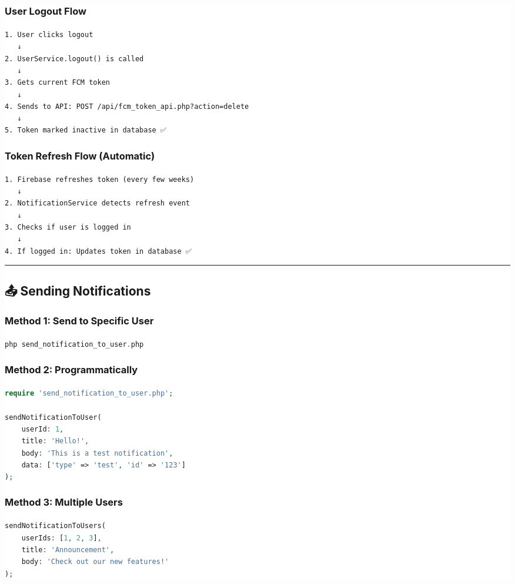 ```
```

### User Logout Flow
```
1. User clicks logout
   ↓
2. UserService.logout() is called
   ↓
3. Gets current FCM token
   ↓
4. Sends to API: POST /api/fcm_token_api.php?action=delete
   ↓
5. Token marked inactive in database ✅
```

### Token Refresh Flow (Automatic)
```
1. Firebase refreshes token (every few weeks)
   ↓
2. NotificationService detects refresh event
   ↓
3. Checks if user is logged in
   ↓
4. If logged in: Updates token in database ✅
```

---

## 📤 Sending Notifications

### Method 1: Send to Specific User
```php
php send_notification_to_user.php
```

### Method 2: Programmatically
```php
require 'send_notification_to_user.php';

sendNotificationToUser(
    userId: 1,
    title: 'Hello!',
    body: 'This is a test notification',
    data: ['type' => 'test', 'id' => '123']
);
```

### Method 3: Multiple Users
```php
sendNotificationToUsers(
    userIds: [1, 2, 3],
    title: 'Announcement',
    body: 'Check out our new features!'
);
```
